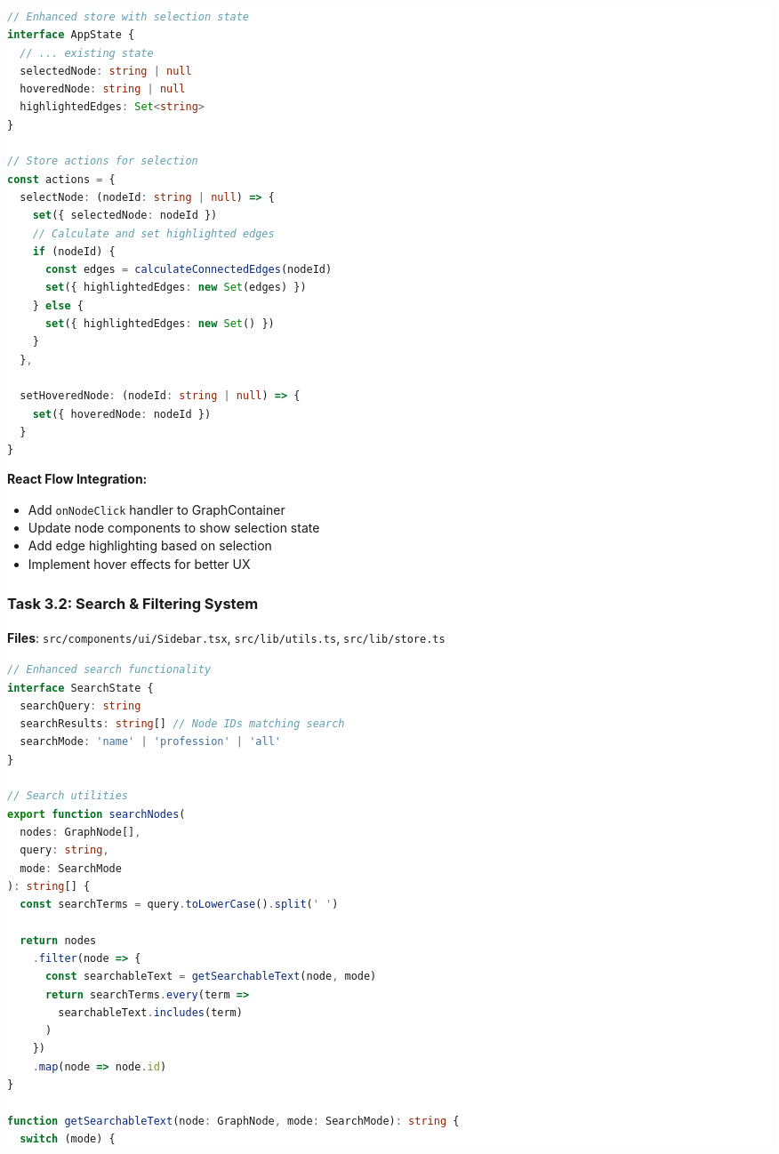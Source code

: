 ```typescript
// Enhanced store with selection state
interface AppState {
  // ... existing state
  selectedNode: string | null
  hoveredNode: string | null
  highlightedEdges: Set<string>
}

// Store actions for selection
const actions = {
  selectNode: (nodeId: string | null) => {
    set({ selectedNode: nodeId })
    // Calculate and set highlighted edges
    if (nodeId) {
      const edges = calculateConnectedEdges(nodeId)
      set({ highlightedEdges: new Set(edges) })
    } else {
      set({ highlightedEdges: new Set() })
    }
  },
  
  setHoveredNode: (nodeId: string | null) => {
    set({ hoveredNode: nodeId })
  }
}
```

**React Flow Integration:**
- Add `onNodeClick` handler to GraphContainer
- Update node components to show selection state
- Add edge highlighting based on selection
- Implement hover effects for better UX

### Task 3.2: Search & Filtering System
**Files**: `src/components/ui/Sidebar.tsx`, `src/lib/utils.ts`, `src/lib/store.ts`

```typescript
// Enhanced search functionality
interface SearchState {
  searchQuery: string
  searchResults: string[] // Node IDs matching search
  searchMode: 'name' | 'profession' | 'all'
}

// Search utilities
export function searchNodes(
  nodes: GraphNode[],
  query: string,
  mode: SearchMode
): string[] {
  const searchTerms = query.toLowerCase().split(' ')
  
  return nodes
    .filter(node => {
      const searchableText = getSearchableText(node, mode)
      return searchTerms.every(term => 
        searchableText.includes(term)
      )
    })
    .map(node => node.id)
}

function getSearchableText(node: GraphNode, mode: SearchMode): string {
  switch (mode) {
```